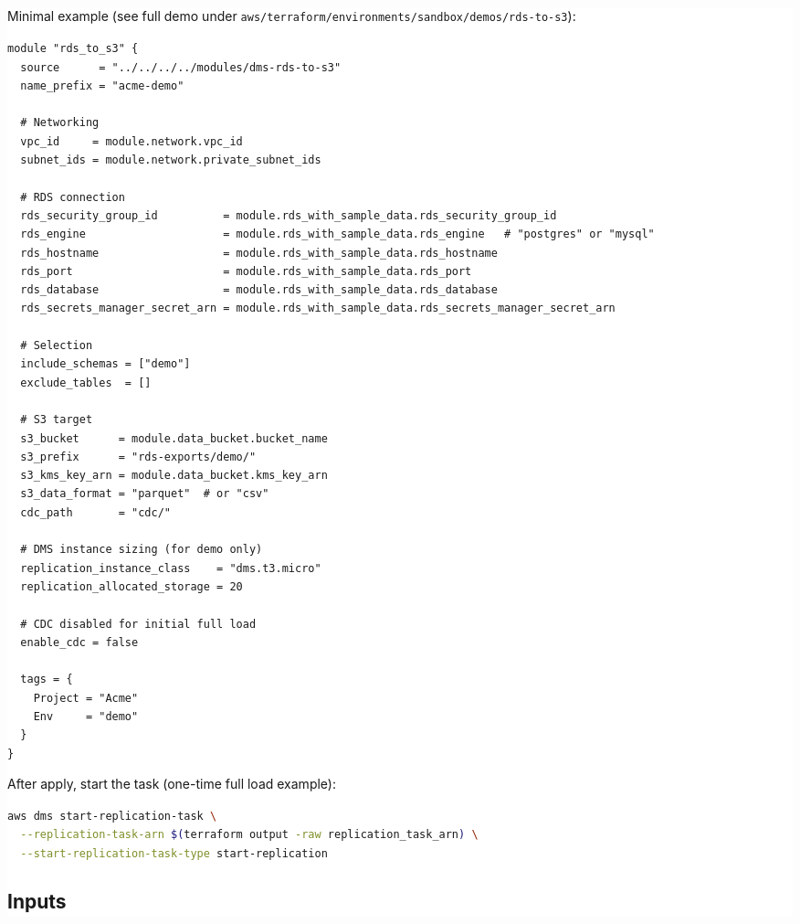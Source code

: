 Minimal example (see full demo under `aws/terraform/environments/sandbox/demos/rds-to-s3`):

```hcl
module "rds_to_s3" {
  source      = "../../../../modules/dms-rds-to-s3"
  name_prefix = "acme-demo"

  # Networking
  vpc_id     = module.network.vpc_id
  subnet_ids = module.network.private_subnet_ids

  # RDS connection
  rds_security_group_id          = module.rds_with_sample_data.rds_security_group_id
  rds_engine                     = module.rds_with_sample_data.rds_engine   # "postgres" or "mysql"
  rds_hostname                   = module.rds_with_sample_data.rds_hostname
  rds_port                       = module.rds_with_sample_data.rds_port
  rds_database                   = module.rds_with_sample_data.rds_database
  rds_secrets_manager_secret_arn = module.rds_with_sample_data.rds_secrets_manager_secret_arn

  # Selection
  include_schemas = ["demo"]
  exclude_tables  = []

  # S3 target
  s3_bucket      = module.data_bucket.bucket_name
  s3_prefix      = "rds-exports/demo/"
  s3_kms_key_arn = module.data_bucket.kms_key_arn
  s3_data_format = "parquet"  # or "csv"
  cdc_path       = "cdc/"

  # DMS instance sizing (for demo only)
  replication_instance_class    = "dms.t3.micro"
  replication_allocated_storage = 20

  # CDC disabled for initial full load
  enable_cdc = false

  tags = {
    Project = "Acme"
    Env     = "demo"
  }
}
```

After apply, start the task (one-time full load example):

```bash
aws dms start-replication-task \
  --replication-task-arn $(terraform output -raw replication_task_arn) \
  --start-replication-task-type start-replication
```

## Inputs
